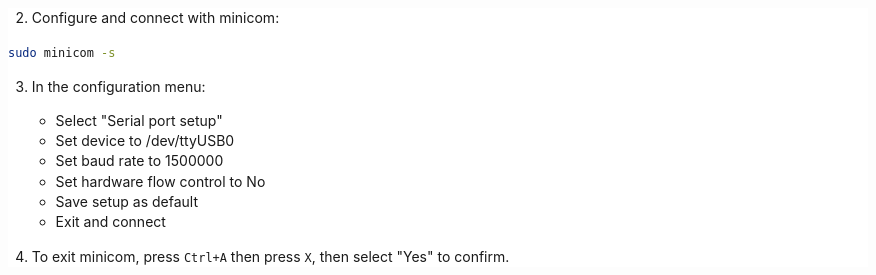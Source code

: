 </NewCodeBlock>

2. Configure and connect with minicom:

<NewCodeBlock type="host">

```bash
sudo minicom -s
```

</NewCodeBlock>

3. In the configuration menu:

   - Select "Serial port setup"
   - Set device to /dev/ttyUSB0
   - Set baud rate to 1500000
   - Set hardware flow control to No
   - Save setup as default
   - Exit and connect

4. To exit minicom, press `Ctrl+A` then press `X`, then select "Yes" to confirm.
